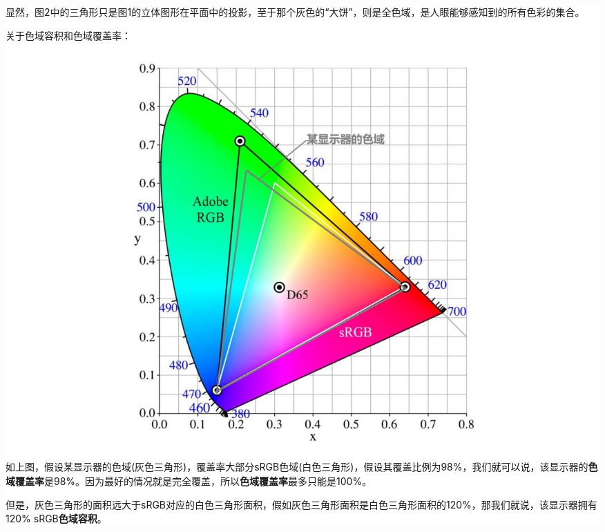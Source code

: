 显然，图2中的三角形只是图1的立体图形在平面中的投影，至于那个灰色的“大饼”，则是全色域，是人眼能够感知到的所有色彩的集合。

关于色域容积和色域覆盖率：

<div align="center">
    <img src=./色彩空间3.jpg width=60% />
</div>

如上图，假设某显示器的色域(灰色三角形)，覆盖率大部分sRGB色域(白色三角形)，假设其覆盖比例为98%，我们就可以说，该显示器的**色域覆盖率**是98%。因为最好的情况就是完全覆盖，所以**色域覆盖率**最多只能是100%。

但是，灰色三角形的面积远大于sRGB对应的白色三角形面积，假如灰色三角形面积是白色三角形面积的120%，那我们就说，该显示器拥有120% sRGB**色域容积**。
